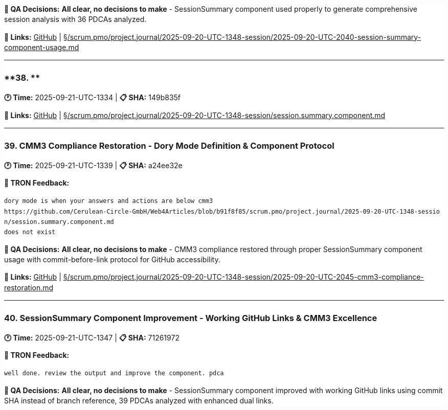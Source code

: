 **🎯 QA Decisions:**
**All clear, no decisions to make** - SessionSummary component used properly to generate comprehensive session analysis with 36 PDCAs analyzed.

**🔗 Links:** [GitHub](https://github.com/Cerulean-Circle-GmbH/Web4Articles/blob/149b835f/scrum.pmo/project.journal/2025-09-20-UTC-1348-session/2025-09-20-UTC-2040-session-summary-component-usage.md) | [§/scrum.pmo/project.journal/2025-09-20-UTC-1348-session/2025-09-20-UTC-2040-session-summary-component-usage.md](./2025-09-20-UTC-2040-session-summary-component-usage.md)

---

### **38. **
**🕐 Time:** 2025-09-21-UTC-1334 | **📋 SHA:** 149b835f

**🔗 Links:** [GitHub](https://github.com/Cerulean-Circle-GmbH/Web4Articles/blob/149b835f/scrum.pmo/project.journal/2025-09-20-UTC-1348-session/session.summary.component.md) | [§/scrum.pmo/project.journal/2025-09-20-UTC-1348-session/session.summary.component.md](./session.summary.component.md)

---

### **39. CMM3 Compliance Restoration - Dory Mode Definition & Component Protocol**
**🕐 Time:** 2025-09-21-UTC-1339 | **📋 SHA:** a24ee32e

**💬 TRON Feedback:**
```
dory mode is when your answers and actions are below cmm3 
https://github.com/Cerulean-Circle-GmbH/Web4Articles/blob/b91f8f85/scrum.pmo/project.journal/2025-09-20-UTC-1348-session/session.summary.component.md
does not exist
```

**🎯 QA Decisions:**
**All clear, no decisions to make** - CMM3 compliance restored through proper SessionSummary component usage with commit-before-link protocol for GitHub accessibility.

**🔗 Links:** [GitHub](https://github.com/Cerulean-Circle-GmbH/Web4Articles/blob/a24ee32e/scrum.pmo/project.journal/2025-09-20-UTC-1348-session/2025-09-20-UTC-2045-cmm3-compliance-restoration.md) | [§/scrum.pmo/project.journal/2025-09-20-UTC-1348-session/2025-09-20-UTC-2045-cmm3-compliance-restoration.md](./2025-09-20-UTC-2045-cmm3-compliance-restoration.md)

---

### **40. SessionSummary Component Improvement - Working GitHub Links & CMM3 Excellence**
**🕐 Time:** 2025-09-21-UTC-1347 | **📋 SHA:** 71261972

**💬 TRON Feedback:**
```
well done. review the output and improve the component. pdca
```

**🎯 QA Decisions:**
**All clear, no decisions to make** - SessionSummary component improved with working GitHub links using commit SHA instead of branch reference, 39 PDCAs analyzed with enhanced dual links.
